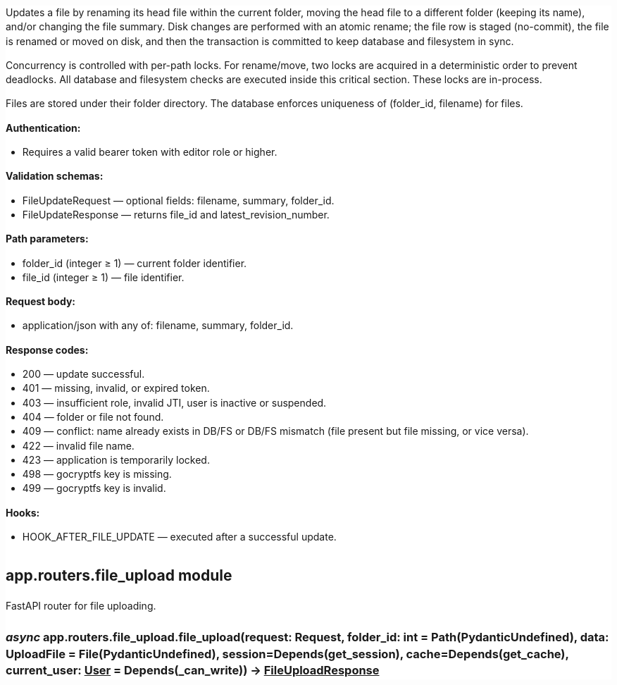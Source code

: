 Updates a file by renaming its head file within the current folder,
moving the head file to a different folder (keeping its name),
and/or changing the file summary. Disk changes are performed with
an atomic rename; the file row is staged (no-commit), the file is
renamed or moved on disk, and then the transaction is committed to
keep database and filesystem in sync.

Concurrency is controlled with per-path locks. For rename/move, two
locks are acquired in a deterministic order to prevent deadlocks.
All database and filesystem checks are executed inside this critical
section. These locks are in-process.

Files are stored under their folder directory. The database enforces
uniqueness of (folder_id, filename) for files.

**Authentication:**
- Requires a valid bearer token with editor role or higher.

**Validation schemas:**
- FileUpdateRequest — optional fields: filename, summary,
folder_id.
- FileUpdateResponse — returns file_id and
latest_revision_number.

**Path parameters:**
- folder_id (integer ≥ 1) — current folder identifier.
- file_id (integer ≥ 1) — file identifier.

**Request body:**
- application/json with any of: filename, summary,
folder_id.

**Response codes:**
- 200 — update successful.
- 401 — missing, invalid, or expired token.
- 403 — insufficient role, invalid JTI, user is inactive or
suspended.
- 404 — folder or file not found.
- 409 — conflict: name already exists in DB/FS or DB/FS mismatch
(file present but file missing, or vice versa).
- 422 — invalid file name.
- 423 — application is temporarily locked.
- 498 — gocryptfs key is missing.
- 499 — gocryptfs key is invalid.

**Hooks:**
- HOOK_AFTER_FILE_UPDATE — executed after a successful update.

## app.routers.file_upload module

FastAPI router for file uploading.

### *async* app.routers.file_upload.file_upload(request: Request, folder_id: int = Path(PydanticUndefined), data: UploadFile = File(PydanticUndefined), session=Depends(get_session), cache=Depends(get_cache), current_user: [User](app.models.md#app.models.user.User) = Depends(_can_write)) → [FileUploadResponse](app.schemas.md#app.schemas.file_upload.FileUploadResponse)
